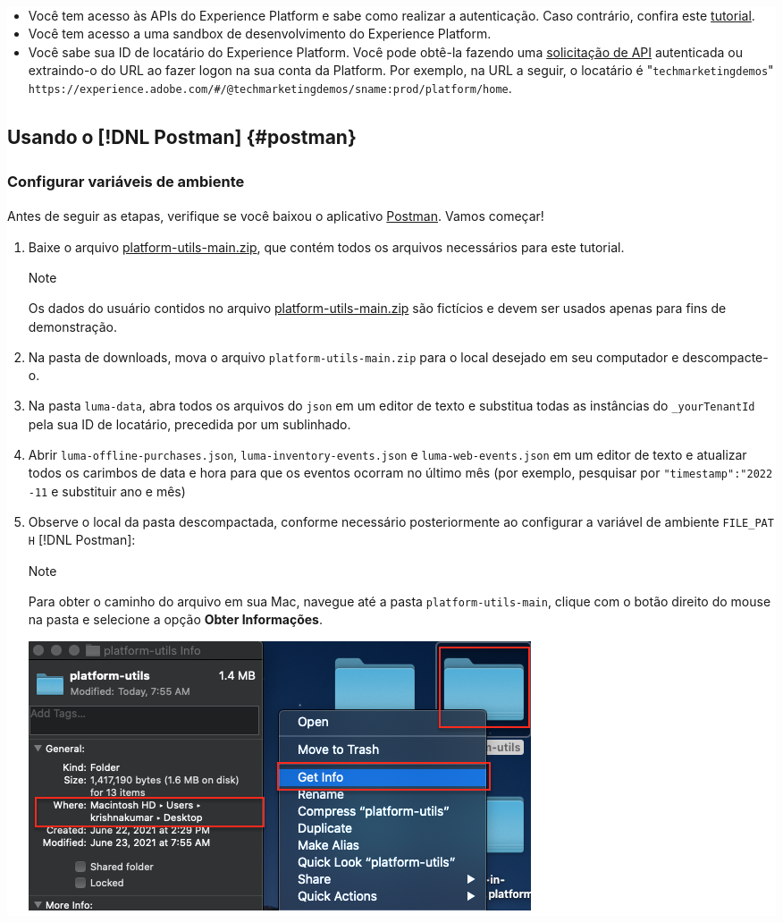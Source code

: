 * Você tem acesso às APIs do Experience Platform e sabe como realizar a autenticação. Caso contrário, confira este [tutorial](https://experienceleague.adobe.com/docs/platform-learn/tutorials/platform-api-authentication.html?lang=pt-BR).
* Você tem acesso a uma sandbox de desenvolvimento do Experience Platform.
* Você sabe sua ID de locatário do Experience Platform. Você pode obtê-la fazendo uma [solicitação de API](https://experienceleague.adobe.com/docs/experience-platform/xdm/api/getting-started.html?lang=pt-BR#know-your-tenant_id) autenticada
ou extraindo-o do URL ao fazer logon na sua conta da Platform. Por exemplo, na URL a seguir, o locatário é &quot;`techmarketingdemos`&quot; `https://experience.adobe.com/#/@techmarketingdemos/sname:prod/platform/home`.

## Usando o [!DNL Postman] {#postman}

### Configurar variáveis de ambiente

Antes de seguir as etapas, verifique se você baixou o aplicativo [Postman](https://www.postman.com/downloads/). Vamos começar!

1. Baixe o arquivo [platform-utils-main.zip](../assets/data-generator/platform-utils-main.zip), que contém todos os arquivos necessários para este tutorial.

   >[!NOTE]
   >
   >Os dados do usuário contidos no arquivo [platform-utils-main.zip](../assets/data-generator/platform-utils-main.zip) são fictícios e devem ser usados apenas para fins de demonstração.

1. Na pasta de downloads, mova o arquivo `platform-utils-main.zip` para o local desejado em seu computador e descompacte-o.
1. Na pasta `luma-data`, abra todos os arquivos do `json` em um editor de texto e substitua todas as instâncias do `_yourTenantId` pela sua ID de locatário, precedida por um sublinhado.
1. Abrir `luma-offline-purchases.json`, `luma-inventory-events.json` e `luma-web-events.json` em um editor de texto e atualizar todos os carimbos de data e hora para que os eventos ocorram no último mês (por exemplo, pesquisar por `"timestamp":"2022-11` e substituir ano e mês)
1. Observe o local da pasta descompactada, conforme necessário posteriormente ao configurar a variável de ambiente `FILE_PATH` [!DNL Postman]:

   >[!NOTE]
   > Para obter o caminho do arquivo em sua Mac, navegue até a pasta `platform-utils-main`, clique com o botão direito do mouse na pasta e selecione a opção **Obter Informações**.
   >
   > ![Caminho do arquivo do MAC](../assets/data-generator/images/mac-file-path.png)
